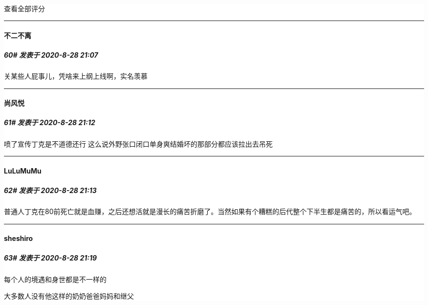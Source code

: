 

查看全部评分






*****

####  不二不离  
##### 60#       发表于 2020-8-28 21:07




关某些人屁事儿，凭啥来上纲上线啊，实名羡慕







*****

####  尚风悦  
##### 61#       发表于 2020-8-28 21:12




喷了宣传丁克是不道德还行
这么说外野张口闭口单身爽结婚坏的那部分都应该拉出去吊死







*****

####  LuLuMuMu  
##### 62#       发表于 2020-8-28 21:13




普通人丁克在80前死亡就是血赚，之后还想活就是漫长的痛苦折磨了。当然如果有个糟糕的后代整个下半生都是痛苦的，所以看运气吧。







*****

####  sheshiro  
##### 63#       发表于 2020-8-28 21:19




每个人的境遇和身世都是不一样的

大多数人没有他这样的奶奶爸爸妈妈和继父
